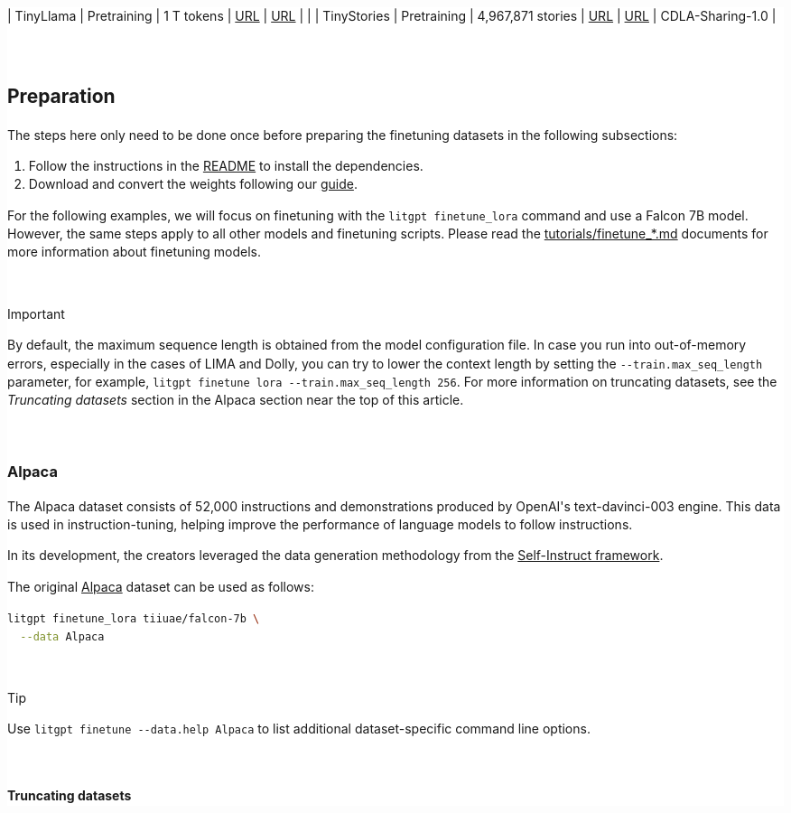 | TinyLlama    | Pretraining | 1 T tokens          | [URL](https://github.com/jzhang38/TinyLlama)                                         | [URL](https://arxiv.org/abs/2401.02385)                                                                                   |                                                                                                                                                                                                                  |
| TinyStories  | Pretraining | 4,967,871 stories   | [URL](https://huggingface.co/datasets/roneneldan/TinyStories)                        | [URL](https://arxiv.org/abs/2305.07759)                                                                                   | CDLA-Sharing-1.0                                                                                                                                                                                                 |

&nbsp;

## Preparation

The steps here only need to be done once before preparing the finetuning datasets in the following subsections:

1. Follow the instructions in the [README](../README.md) to install the dependencies.
2. Download and convert the weights following our [guide](download_model_weights.md).

For the following examples, we will focus on finetuning with the `litgpt finetune_lora` command and use a Falcon 7B model.
However, the same steps apply to all other models and finetuning scripts.
Please read the [tutorials/finetune_*.md](.) documents for more information about finetuning models.

&nbsp;

> [!IMPORTANT]
> By default, the maximum sequence length is obtained from the model configuration file. In case you run into out-of-memory errors, especially in the cases of LIMA and Dolly,
> you can try to lower the context length by setting the `--train.max_seq_length` parameter, for example, `litgpt finetune lora --train.max_seq_length 256`. For more information on truncating datasets, see the *Truncating datasets* section in the Alpaca section near the top of this article.

&nbsp;

### Alpaca

The Alpaca dataset consists of 52,000 instructions and demonstrations produced by OpenAI's text-davinci-003 engine. This data is used in instruction-tuning, helping improve the performance of language models to follow instructions.

In its development, the creators leveraged the data generation methodology from the [Self-Instruct framework](https://github.com/yizhongw/self-instruct).

The original [Alpaca](https://crfm.stanford.edu/2023/03/13/alpaca.html) dataset can be used as follows:

```bash
litgpt finetune_lora tiiuae/falcon-7b \
  --data Alpaca
```

&nbsp;

> [!TIP]
> Use `litgpt finetune --data.help Alpaca` to list additional dataset-specific command line options.

&nbsp;

#### Truncating datasets

